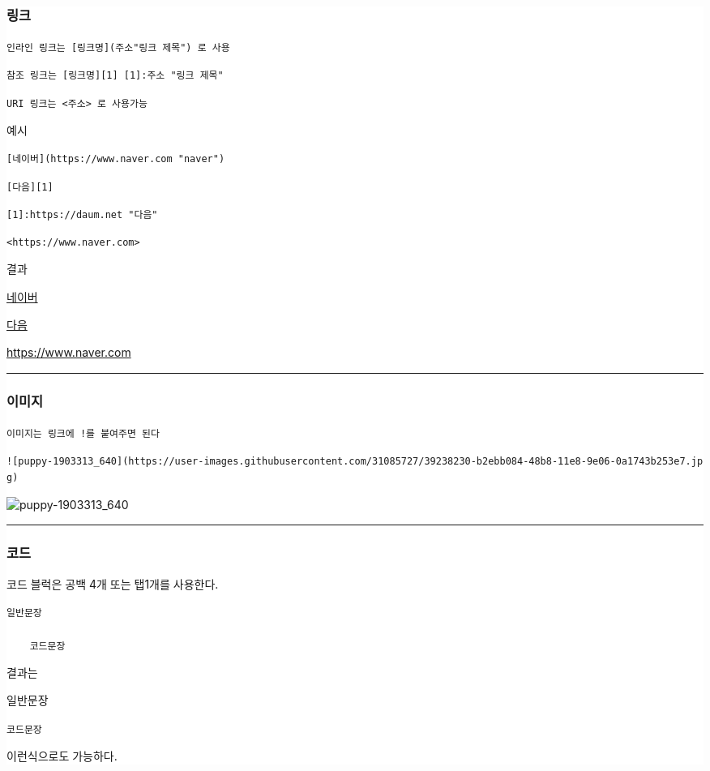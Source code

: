 ### 링크


`인라인 링크는 [링크명](주소"링크 제목") 로 사용`

`참조 링크는 [링크명][1] [1]:주소 "링크 제목"`

`URI 링크는 <주소> 로 사용가능`

예시

`[네이버](https://www.naver.com "naver")`

`[다음][1]`

`[1]:https://daum.net "다음"`

`<https://www.naver.com>`

결과

[네이버](https://www.naver.com "naver")

[다음][1]

[1]:https://daum.net "다음"

<https://www.naver.com>

---

### 이미지

`이미지는 링크에 !를 붙여주면 된다`

`![puppy-1903313_640](https://user-images.githubusercontent.com/31085727/39238230-b2ebb084-48b8-11e8-9e06-0a1743b253e7.jpg)
`

![puppy-1903313_640](https://user-images.githubusercontent.com/31085727/39238230-b2ebb084-48b8-11e8-9e06-0a1743b253e7.jpg)


---

### 코드

코드 블럭은 공백 4개 또는 탭1개를 사용한다.

```
일반문장

    코드문장
```

결과는

일반문장

    코드문장

이런식으로도 가능하다.
